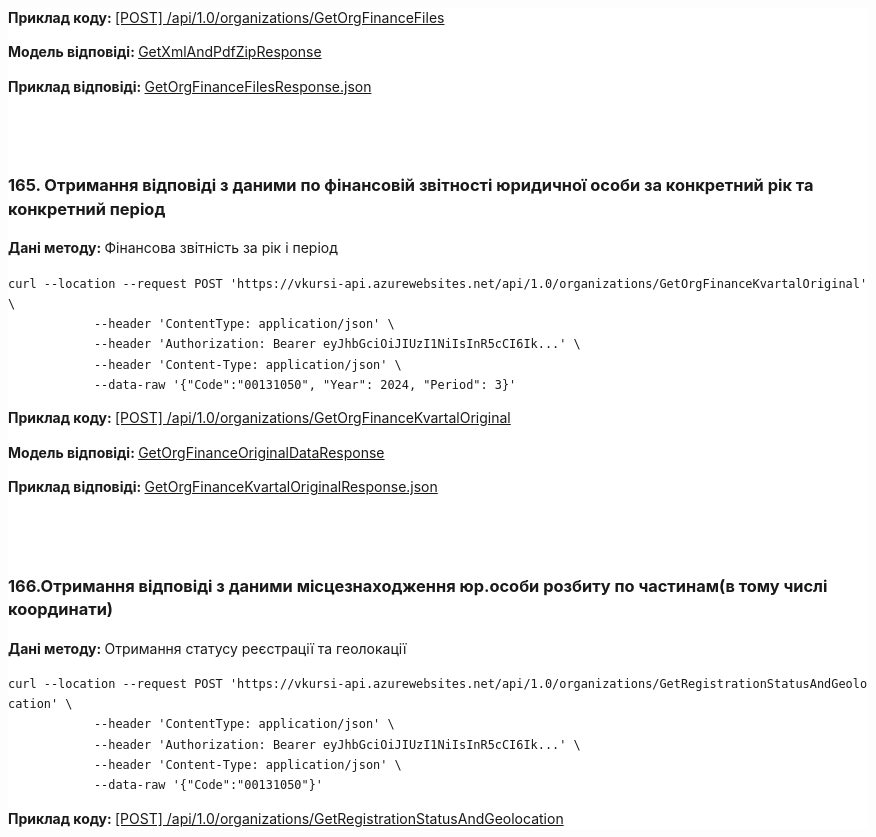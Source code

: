<p><b>Приклад коду: </b><a href="https://github.com/vkursi-pro/API/blob/master/vkursi-api-example/organizations/GetOrgFinanceFilesClass.cs" target="_blank">[POST] /api/1.0/organizations/GetOrgFinanceFiles</a></p>

<p><b>Модель відповіді: </b><a href="https://github.com/vkursi-pro/API/blob/master/vkursi-api-example/organizations/GetOrgFinanceFilesClass.cs#L106" target="_blank">GetXmlAndPdfZipResponse</a></p>

<p><b>Приклад відповіді: </b> <a href="https://github.com/vkursi-pro/API/blob/master/vkursi-api-example/responseExample/GetOrgFinanceFilesResponse.json" target="_blank"> GetOrgFinanceFilesResponse.json</a></p>

<br>
<br>

<h3>165. Отримання відповіді з даними по фінансовій звітності юридичної особи за конкретний рік та конкретний період</h3>

<p><b>Дані методу: </b>Фінансова звітність за рік і період</p>

<pre><code>curl --location --request POST 'https://vkursi-api.azurewebsites.net/api/1.0/organizations/GetOrgFinanceKvartalOriginal' \
            --header 'ContentType: application/json' \
            --header 'Authorization: Bearer eyJhbGciOiJIUzI1NiIsInR5cCI6Ik...' \
            --header 'Content-Type: application/json' \
            --data-raw '{"Code":"00131050", "Year": 2024, "Period": 3}'
</code></pre>

<p><b>Приклад коду: </b><a href="https://github.com/vkursi-pro/API/blob/master/vkursi-api-example/organizations/GetOrgFinanceKvartalOriginalClass.cs" target="_blank">[POST] /api/1.0/organizations/GetOrgFinanceKvartalOriginal</a></p>

<p><b>Модель відповіді: </b><a href="https://github.com/vkursi-pro/API/blob/master/vkursi-api-example/organizations/GetOrgFinanceKvartalOriginalClass.cs#L107" target="_blank">GetOrgFinanceOriginalDataResponse</a></p>

<p><b>Приклад відповіді: </b> <a href="https://github.com/vkursi-pro/API/blob/master/vkursi-api-example/responseExample/GetOrgFinanceKvartalOriginalResponse.json" target="_blank"> GetOrgFinanceKvartalOriginalResponse.json</a></p>

<br>
<br>

<h3> 166.Отримання відповіді з даними місцезнаходження юр.особи розбиту по частинам(в тому числі координати)</h3>

<p><b>Дані методу: </b>Отримання статусу реєстрації та геолокації</p>

<pre><code>curl --location --request POST 'https://vkursi-api.azurewebsites.net/api/1.0/organizations/GetRegistrationStatusAndGeolocation' \
            --header 'ContentType: application/json' \
            --header 'Authorization: Bearer eyJhbGciOiJIUzI1NiIsInR5cCI6Ik...' \
            --header 'Content-Type: application/json' \
            --data-raw '{"Code":"00131050"}'
</code></pre>

<p><b>Приклад коду: </b><a href="https://github.com/vkursi-pro/API/blob/master/vkursi-api-example/organizations/GetRegistrationStatusAndGeolocationClass.cs" target="_blank">[POST] /api/1.0/organizations/GetRegistrationStatusAndGeolocation</a></p>
